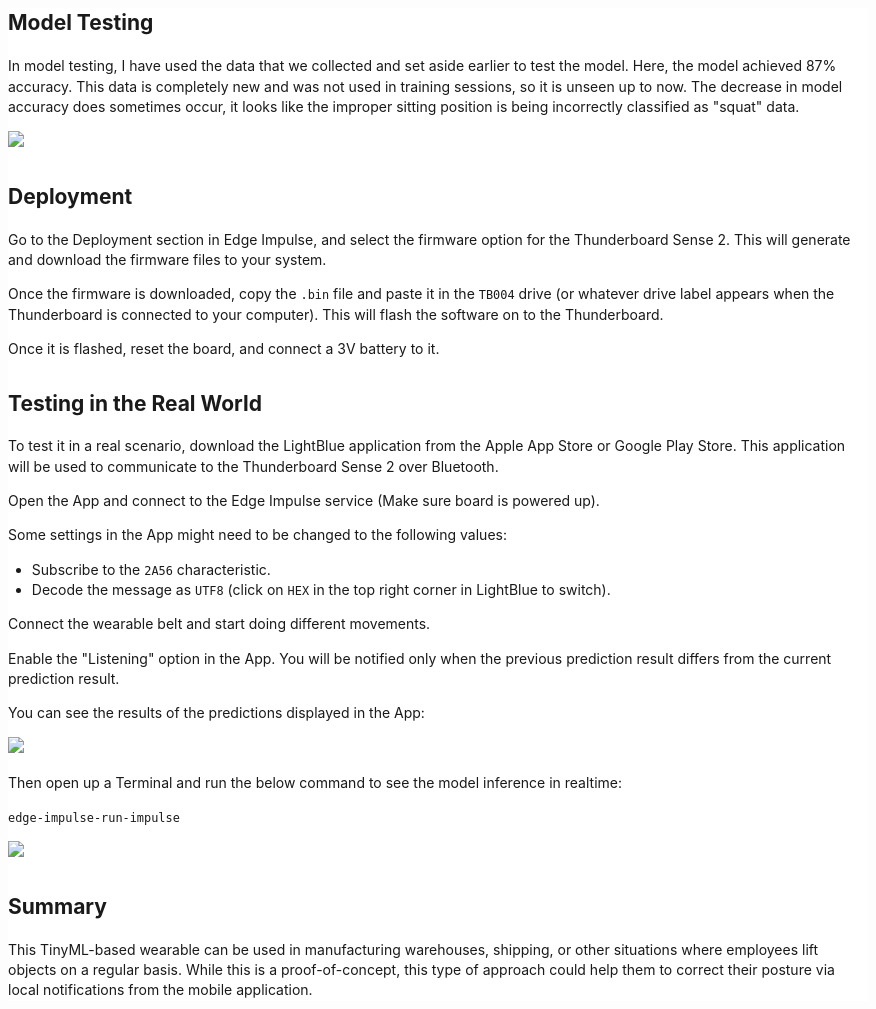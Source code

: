 ## Model Testing

In model testing, I have used the data that we collected and set aside earlier to test the model. Here, the model achieved 87% accuracy. This data is completely new and was not used in training sessions, so it is unseen up to now. The decrease in model accuracy does sometimes occur, it looks like the improper sitting position is being incorrectly classified as "squat" data.

![](../.gitbook/assets/worker-safety-posture-detection/testing.jpg)

## Deployment

Go to the Deployment section in Edge Impulse, and select the firmware option for the Thunderboard Sense 2. This will generate and download the firmware files to your system.

Once the firmware is downloaded, copy the `.bin` file and paste it in the `TB004` drive (or whatever drive label appears when the Thunderboard is connected to your computer). This will flash the software on to the Thunderboard.

Once it is flashed, reset the board, and connect a 3V battery to it.

## Testing in the Real World

To test it in a real scenario, download the LightBlue application from the Apple App Store or Google Play Store. This application will be used to communicate to the Thunderboard Sense 2 over Bluetooth.

Open the App and connect to the Edge Impulse service (Make sure board is powered up).

Some settings in the App might need to be changed to the following values:

* Subscribe to the `2A56` characteristic.
* Decode the message as `UTF8` (click on `HEX` in the top right corner in LightBlue to switch).

Connect the wearable belt and start doing different movements.

Enable the "Listening" option in the App. You will be notified only when the previous prediction result differs from the current prediction result.

You can see the results of the predictions displayed in the App:

![](../.gitbook/assets/worker-safety-posture-detection/results-1.jpg)

Then open up a Terminal and run the below command to see the model inference in realtime:

`edge-impulse-run-impulse`

![](../.gitbook/assets/worker-safety-posture-detection/results-2.jpg)

## Summary

This TinyML-based wearable can be used in manufacturing warehouses, shipping, or other situations where employees lift objects on a regular basis. While this is a proof-of-concept, this type of approach could help them to correct their posture via local notifications from the mobile application.
